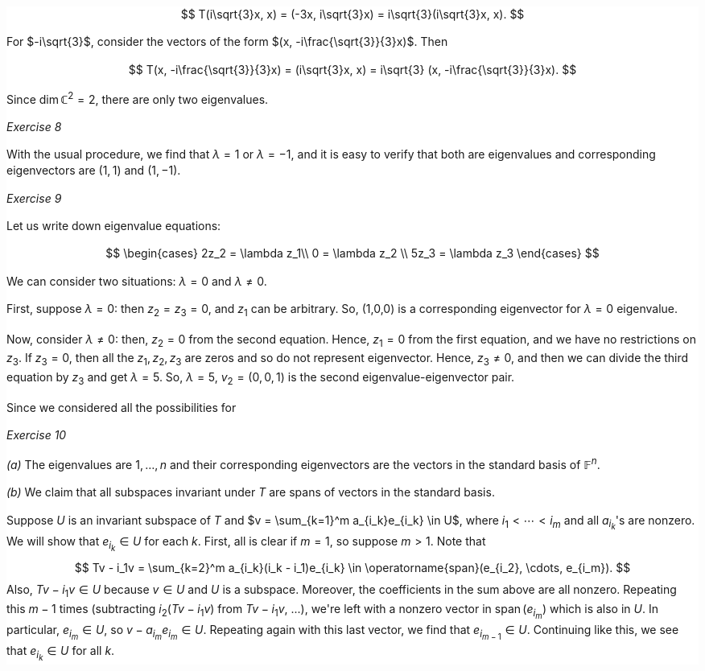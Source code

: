 $$
T(i\sqrt{3}x, x) = (-3x, i\sqrt{3}x) = i\sqrt{3}(i\sqrt{3}x, x).
$$

For $-i\sqrt{3}$, consider the vectors of the form $(x, -i\frac{\sqrt{3}}{3}x)$.
Then

$$
T(x, -i\frac{\sqrt{3}}{3}x) = (i\sqrt{3}x, x) = i\sqrt{3} (x, -i\frac{\sqrt{3}}{3}x).
$$

Since $\operatorname{dim} \mathbb{C}^2 = 2$, there are only two eigenvalues.

_Exercise 8_

With the usual procedure, we find that $\lambda = 1$ or $\lambda = -1$, and it is easy to verify that both are eigenvalues and corresponding eigenvectors are $(1, 1)$ and $(1, -1)$.

_Exercise 9_

Let us write down eigenvalue equations:

$$
\begin{cases}
2z_2 = \lambda z_1\\
0 = \lambda z_2 \\
5z_3 = \lambda z_3
\end{cases}
$$

We can consider two situations: $\lambda = 0$ and $\lambda \neq 0$.

First, suppose $\lambda = 0$: then $z_2 = z_3 = 0$, and $z_1$ can be arbitrary. So, (1,0,0) is a corresponding eigenvector for $\lambda=0$ eigenvalue.

Now, consider $\lambda \neq 0$: then, $z_2 = 0$ from the second equation. Hence, $z_1 = 0$ from the first equation, and we have no restrictions on $z_3$. If $z_3 = 0$, then all the $z_1, z_2, z_3$ are zeros and so do not represent eigenvector. Hence, $z_3 \neq 0$, and then we can divide the third equation by $z_3$ and get $\lambda = 5$. So, $\lambda = 5$, $v_2 = (0,0,1)$ is the second eigenvalue-eigenvector pair.

Since we considered all the possibilities for 

_Exercise 10_

_(a)_
The eigenvalues are $1, \dots, n$ and their corresponding eigenvectors are the vectors in the standard basis of $\mathbb{F}^n$.

_(b)_
We claim that all subspaces invariant under $T$ are spans of vectors in the standard basis.

Suppose $U$ is an invariant subspace of $T$ and $v = \sum_{k=1}^m a_{i_k}e_{i_k} \in U$, where $i_1 < \cdots < i_m$ and all $a_{i_k}$'s are nonzero.
We will show that $e_{i_k} \in U$ for each $k$.
First, all is clear if $m = 1$, so suppose $m > 1$.
Note that
$$
Tv - i_1v = \sum_{k=2}^m a_{i_k}(i_k - i_1)e_{i_k} \in \operatorname{span}(e_{i_2}, \cdots, e_{i_m}).
$$
Also, $Tv - i_1v \in U$ because $v \in U$ and $U$ is a subspace.
Moreover, the coefficients in the sum above are all nonzero.
Repeating this $m-1$ times (subtracting $i_2(Tv-i_1v)$ from $Tv-i_1v$, ...), we're left with a nonzero vector in $\operatorname{span}(e_{i_m})$ which is also in $U$.
In particular, $e_{i_m} \in U$, so $v - a_{i_m}e_{i_m} \in U$.
Repeating again with this last vector, we find that $e_{i_{m-1}} \in U$.
Continuing like this, we see that $e_{i_k} \in U$ for all $k$.

